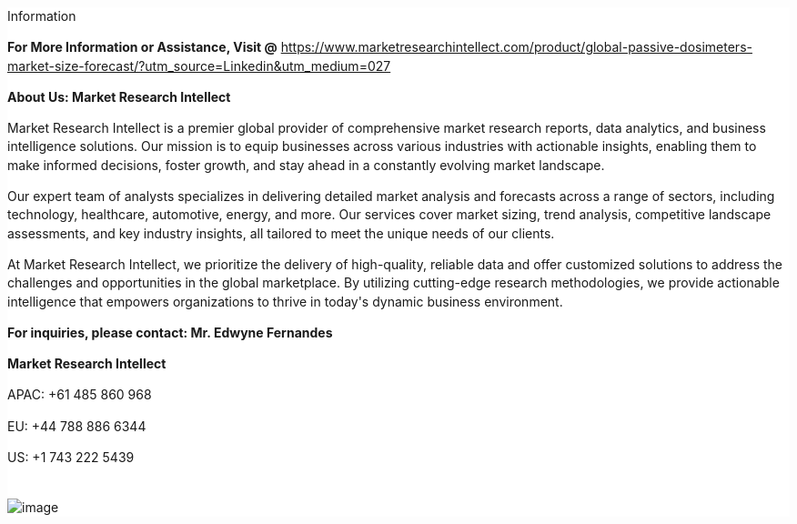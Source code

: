 Information</li></ul></div><div class="article-main__content" data-test-id="publishing-text-block"><p><span class="font-[700]"><strong>For More Information or Assistance, Visit @</strong>&nbsp;<a href="https://www.marketresearchintellect.com/product/global-passive-dosimeters-market-size-forecast/?utm_source=Linkedin&utm_medium=027">https://www.marketresearchintellect.com/product/global-passive-dosimeters-market-size-forecast/?utm_source=Linkedin&utm_medium=027</a></span></p><p><strong>About Us: Market Research Intellect</strong></p><p>Market Research Intellect is a premier global provider of comprehensive market research reports, data analytics, and business intelligence solutions. Our mission is to equip businesses across various industries with actionable insights, enabling them to make informed decisions, foster growth, and stay ahead in a constantly evolving market landscape.</p><p>Our expert team of analysts specializes in delivering detailed market analysis and forecasts across a range of sectors, including technology, healthcare, automotive, energy, and more. Our services cover market sizing, trend analysis, competitive landscape assessments, and key industry insights, all tailored to meet the unique needs of our clients.</p><p>At Market Research Intellect, we prioritize the delivery of high-quality, reliable data and offer customized solutions to address the challenges and opportunities in the global marketplace. By utilizing cutting-edge research methodologies, we provide actionable intelligence that empowers organizations to thrive in today's dynamic business environment.</p><p><strong>For inquiries, please contact: Mr. Edwyne Fernandes</strong></p><p><strong>Market Research Intellect</strong></p><p>APAC: +61 485 860 968</p><p>EU: +44 788 886 6344</p><p>US: +1 743 222 5439</p></div><div class="article-main__content" data-test-id="publishing-text-block">&nbsp;</div>
![image](https://github.com/user-attachments/assets/05908b12-11bf-4a21-b9f1-405561dbfcb9)
